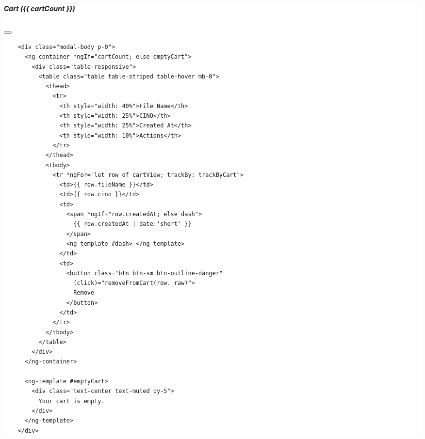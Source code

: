 
<div *ngIf="showCart">
  <div class="modal-backdrop fade show" (click)="closeCart()"></div>

  <div class="modal d-block" tabindex="-1" role="dialog" aria-modal="true">
    <div class="modal-dialog modal-lg modal-dialog-centered">
      <div class="modal-content" (click)="$event.stopPropagation()">
        <div class="modal-header">
          <h5 class="modal-title">Cart ({{ cartCount }})</h5>
          <button type="button" class="btn-close" aria-label="Close" (click)="closeCart()"></button>
        </div>

        <div class="modal-body p-0">
          <ng-container *ngIf="cartCount; else emptyCart">
            <div class="table-responsive">
              <table class="table table-striped table-hover mb-0">
                <thead>
                  <tr>
                    <th style="width: 40%">File Name</th>
                    <th style="width: 25%">CINO</th>
                    <th style="width: 25%">Created At</th>
                    <th style="width: 10%">Actions</th>
                  </tr>
                </thead>
                <tbody>
                  <tr *ngFor="let row of cartView; trackBy: trackByCart">
                    <td>{{ row.fileName }}</td>
                    <td>{{ row.cino }}</td>
                    <td>
                      <span *ngIf="row.createdAt; else dash">
                        {{ row.createdAt | date:'short' }}
                      </span>
                      <ng-template #dash>—</ng-template>
                    </td>
                    <td>
                      <button class="btn btn-sm btn-outline-danger"
                        (click)="removeFromCart(row._raw)">
                        Remove
                      </button>
                    </td>
                  </tr>
                </tbody>
              </table>
            </div>
          </ng-container>

          <ng-template #emptyCart>
            <div class="text-center text-muted py-5">
              Your cart is empty.
            </div>
          </ng-template>
        </div>
